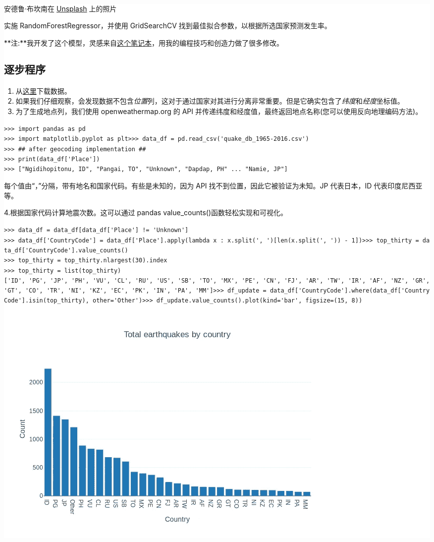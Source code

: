 安德鲁·布坎南在 [Unsplash](https://unsplash.com?utm_source=medium&utm_medium=referral) 上的照片

实施 RandomForestRegressor，并使用 GridSearchCV 找到最佳拟合参数，以根据所选国家预测发生率。

**注:**我开发了这个模型，灵感来自[这个笔记本](https://www.kaggle.com/mahadevmm9/earthquake-prediction?scriptVersionId=6821016)，用我的编程技巧和创造力做了很多修改。

## 逐步程序

1.  从[这里](https://www.kaggle.com/usgs/earthquake-database)下载数据。
2.  如果我们仔细观察，会发现数据不包含*位置*列，这对于通过国家对其进行分离非常重要。但是它确实包含了*纬度*和*经度*坐标值。
3.  为了生成地点列，我们使用 openweathermap.org 的 API 并传递纬度和经度值，最终返回地点名称(您可以使用反向地理编码方法)。

```
>>> import pandas as pd
>>> import matplotlib.pyplot as plt>>> data_df = pd.read_csv('quake_db_1965-2016.csv')
>>> ## after geocoding implementation ##
>>> print(data_df['Place'])
>>> ["Ngidihopitonu, ID", "Pangai, TO", "Unknown", "Dapdap, PH" ... "Namie, JP"]
```

每个值由“，”分隔，带有地名和国家代码。有些是未知的，因为 API 找不到位置，因此它被验证为未知。JP 代表日本，ID 代表印度尼西亚等。

4.根据国家代码计算地震次数。这可以通过 pandas value_counts()函数轻松实现和可视化。

```
>>> data_df = data_df[data_df['Place'] != 'Unknown']
>>> data_df['CountryCode'] = data_df['Place'].apply(lambda x : x.split(', ')[len(x.split(', ')) - 1])>>> top_thirty = data_df['CountryCode'].value_counts()
>>> top_thirty = top_thirty.nlargest(30).index
>>> top_thirty = list(top_thirty)
['ID', 'PG', 'JP', 'PH', 'VU', 'CL', 'RU', 'US', 'SB', 'TO', 'MX', 'PE', 'CN', 'FJ', 'AR', 'TW', 'IR', 'AF', 'NZ', 'GR', 'GT', 'CO', 'TR', 'NI', 'KZ', 'EC', 'PK', 'IN', 'PA', 'MM']>>> df_update = data_df['CountryCode'].where(data_df['CountryCode'].isin(top_thirty), other='Other')>>> df_update.value_counts().plot(kind='bar', figsize=(15, 8))
```

![](img/5ca8b222b77bd8c564626ca56224d41b.png)

